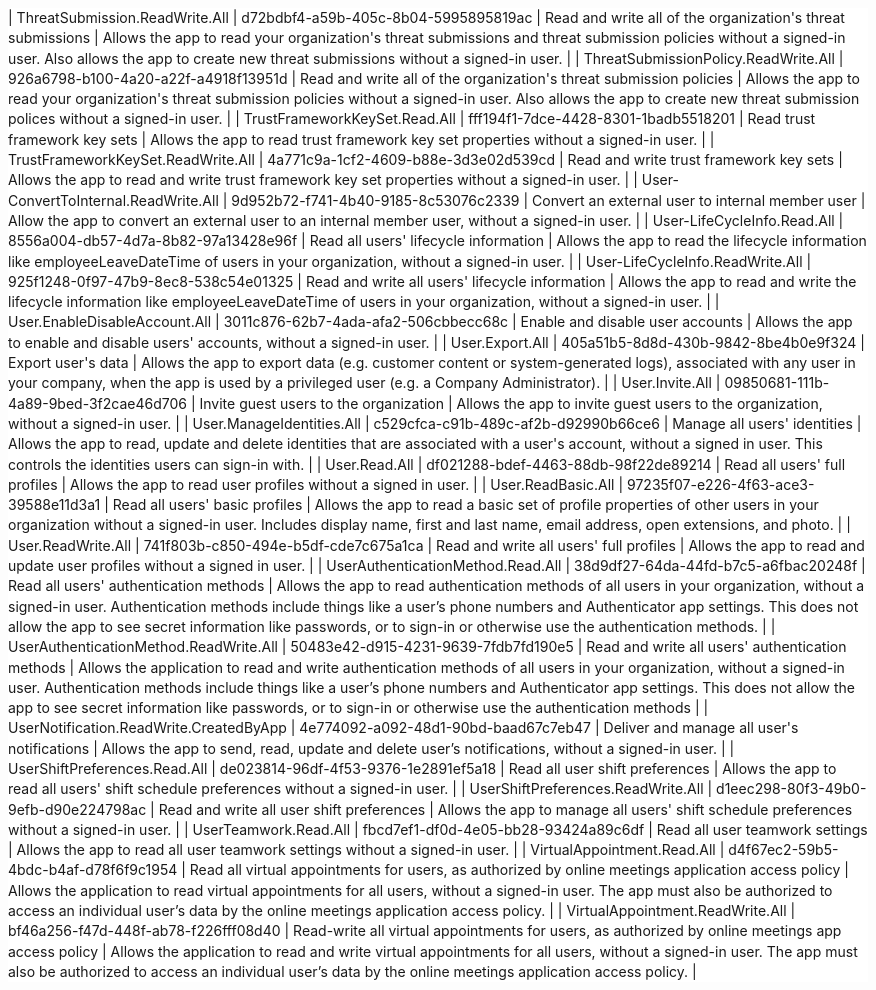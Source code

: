 | ThreatSubmission.ReadWrite.All | d72bdbf4-a59b-405c-8b04-5995895819ac | Read and write all of the organization's threat submissions | Allows the app to read your organization's threat submissions and threat submission policies without a signed-in user. Also allows the app to create new threat submissions without a signed-in user. |
| ThreatSubmissionPolicy.ReadWrite.All | 926a6798-b100-4a20-a22f-a4918f13951d | Read and write all of the organization's threat submission policies | Allows the app to read your organization's threat submission policies without a signed-in user. Also allows the app to create new threat submission polices without a signed-in user. |
| TrustFrameworkKeySet.Read.All | fff194f1-7dce-4428-8301-1badb5518201 | Read trust framework key sets | Allows the app to read trust framework key set properties without a signed-in user. |
| TrustFrameworkKeySet.ReadWrite.All | 4a771c9a-1cf2-4609-b88e-3d3e02d539cd | Read and write trust framework key sets | Allows the app to read and write trust framework key set properties without a signed-in user. |
| User-ConvertToInternal.ReadWrite.All | 9d952b72-f741-4b40-9185-8c53076c2339 | Convert an external user to internal member user | Allow the app to convert an external user to an internal member user, without a signed-in user. |
| User-LifeCycleInfo.Read.All | 8556a004-db57-4d7a-8b82-97a13428e96f | Read all users' lifecycle information | Allows the app to read the lifecycle information like employeeLeaveDateTime of users in your organization, without a signed-in user. |
| User-LifeCycleInfo.ReadWrite.All | 925f1248-0f97-47b9-8ec8-538c54e01325 | Read and write all users' lifecycle information | Allows the app to read and write the lifecycle information like employeeLeaveDateTime of users in your organization, without a signed-in user. |
| User.EnableDisableAccount.All | 3011c876-62b7-4ada-afa2-506cbbecc68c | Enable and disable user accounts | Allows the app to enable and disable users' accounts, without a signed-in user. |
| User.Export.All | 405a51b5-8d8d-430b-9842-8be4b0e9f324 | Export user's data | Allows the app to export data (e.g. customer content or system-generated logs), associated with any user in your company, when the app is used by a privileged user (e.g. a Company Administrator). |
| User.Invite.All | 09850681-111b-4a89-9bed-3f2cae46d706 | Invite guest users to the organization | Allows the app to invite guest users to the organization, without a signed-in user. |
| User.ManageIdentities.All | c529cfca-c91b-489c-af2b-d92990b66ce6 | Manage all users' identities | Allows the app to read, update and delete identities that are associated with a user's account, without a signed in user. This controls the identities users can sign-in with. |
| User.Read.All | df021288-bdef-4463-88db-98f22de89214 | Read all users' full profiles | Allows the app to read user profiles without a signed in user. |
| User.ReadBasic.All | 97235f07-e226-4f63-ace3-39588e11d3a1 | Read all users' basic profiles | Allows the app to read a basic set of profile properties of other users in your organization without a signed-in user. Includes display name, first and last name, email address, open extensions, and photo. |
| User.ReadWrite.All | 741f803b-c850-494e-b5df-cde7c675a1ca | Read and write all users' full profiles | Allows the app to read and update user profiles without a signed in user. |
| UserAuthenticationMethod.Read.All | 38d9df27-64da-44fd-b7c5-a6fbac20248f | Read all users' authentication methods | Allows the app to read authentication methods of all users in your organization, without a signed-in user. Authentication methods include things like a user’s phone numbers and Authenticator app settings. This does not allow the app to see secret information like passwords, or to sign-in or otherwise use the authentication methods. |
| UserAuthenticationMethod.ReadWrite.All | 50483e42-d915-4231-9639-7fdb7fd190e5 | Read and write all users' authentication methods  | Allows the application to read and write authentication methods of all users in your organization, without a signed-in user.                       Authentication methods include things like a user’s phone numbers and Authenticator app settings. This                      does not allow the app to see secret information like passwords, or to sign-in or otherwise use the authentication methods |
| UserNotification.ReadWrite.CreatedByApp | 4e774092-a092-48d1-90bd-baad67c7eb47 | Deliver and manage all user's notifications | Allows the app to send, read, update and delete user’s notifications, without a signed-in user. |
| UserShiftPreferences.Read.All | de023814-96df-4f53-9376-1e2891ef5a18 | Read all user shift preferences | Allows the app to read all users' shift schedule preferences without a signed-in user. |
| UserShiftPreferences.ReadWrite.All | d1eec298-80f3-49b0-9efb-d90e224798ac | Read and write all user shift preferences | Allows the app to manage all users' shift schedule preferences without a signed-in user. |
| UserTeamwork.Read.All | fbcd7ef1-df0d-4e05-bb28-93424a89c6df | Read all user teamwork settings | Allows the app to read all user teamwork settings without a signed-in user. |
| VirtualAppointment.Read.All | d4f67ec2-59b5-4bdc-b4af-d78f6f9c1954 | Read all virtual appointments for users, as authorized by online meetings application access policy | Allows the application to read virtual appointments for all users, without a signed-in user. The app must also be authorized to access an individual user’s data by the online meetings application access policy. |
| VirtualAppointment.ReadWrite.All | bf46a256-f47d-448f-ab78-f226fff08d40 | Read-write all virtual appointments for users, as authorized by online meetings app access policy | Allows the application to read and write virtual appointments for all users, without a signed-in user. The app must also be authorized to access an individual user’s data by the online meetings application access policy. |